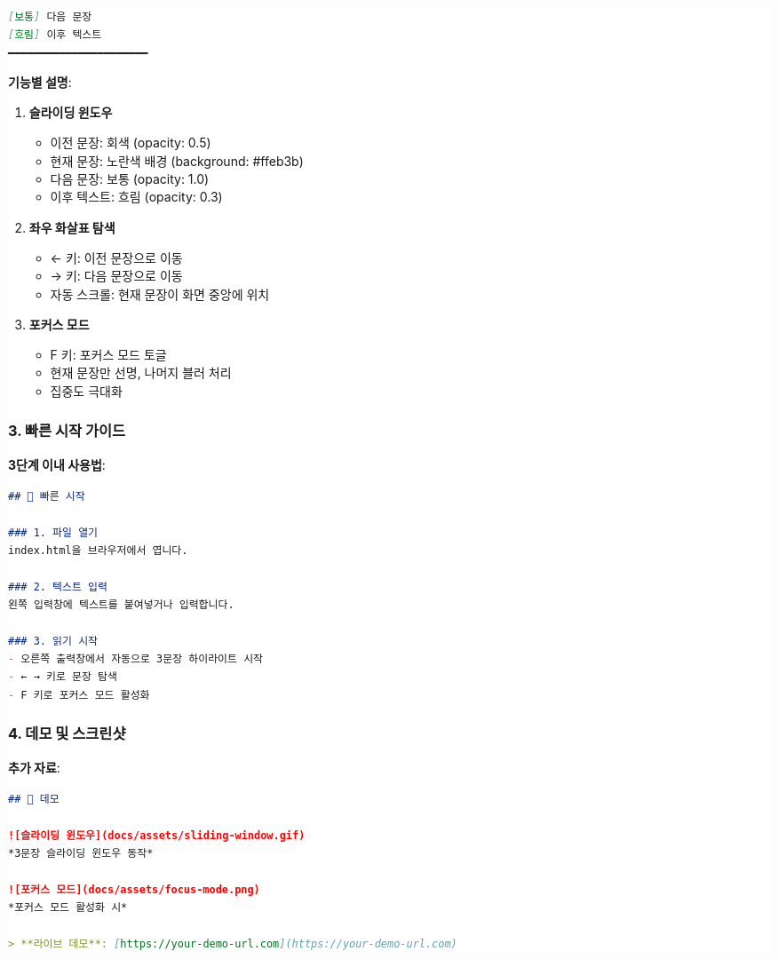 ```markdown
[보통] 다음 문장
[흐림] 이후 텍스트
━━━━━━━━━━━━━━━━━━━━━━
```

**기능별 설명**:
1. **슬라이딩 윈도우**
   - 이전 문장: 회색 (opacity: 0.5)
   - 현재 문장: 노란색 배경 (background: #ffeb3b)
   - 다음 문장: 보통 (opacity: 1.0)
   - 이후 텍스트: 흐림 (opacity: 0.3)

2. **좌우 화살표 탐색**
   - ← 키: 이전 문장으로 이동
   - → 키: 다음 문장으로 이동
   - 자동 스크롤: 현재 문장이 화면 중앙에 위치

3. **포커스 모드**
   - F 키: 포커스 모드 토글
   - 현재 문장만 선명, 나머지 블러 처리
   - 집중도 극대화

### 3. 빠른 시작 가이드

**3단계 이내 사용법**:
```markdown
## 🚀 빠른 시작

### 1. 파일 열기
index.html을 브라우저에서 엽니다.

### 2. 텍스트 입력
왼쪽 입력창에 텍스트를 붙여넣거나 입력합니다.

### 3. 읽기 시작
- 오른쪽 출력창에서 자동으로 3문장 하이라이트 시작
- ← → 키로 문장 탐색
- F 키로 포커스 모드 활성화
```

### 4. 데모 및 스크린샷

**추가 자료**:
```markdown
## 📸 데모

![슬라이딩 윈도우](docs/assets/sliding-window.gif)
*3문장 슬라이딩 윈도우 동작*

![포커스 모드](docs/assets/focus-mode.png)
*포커스 모드 활성화 시*

> **라이브 데모**: [https://your-demo-url.com](https://your-demo-url.com)
```
